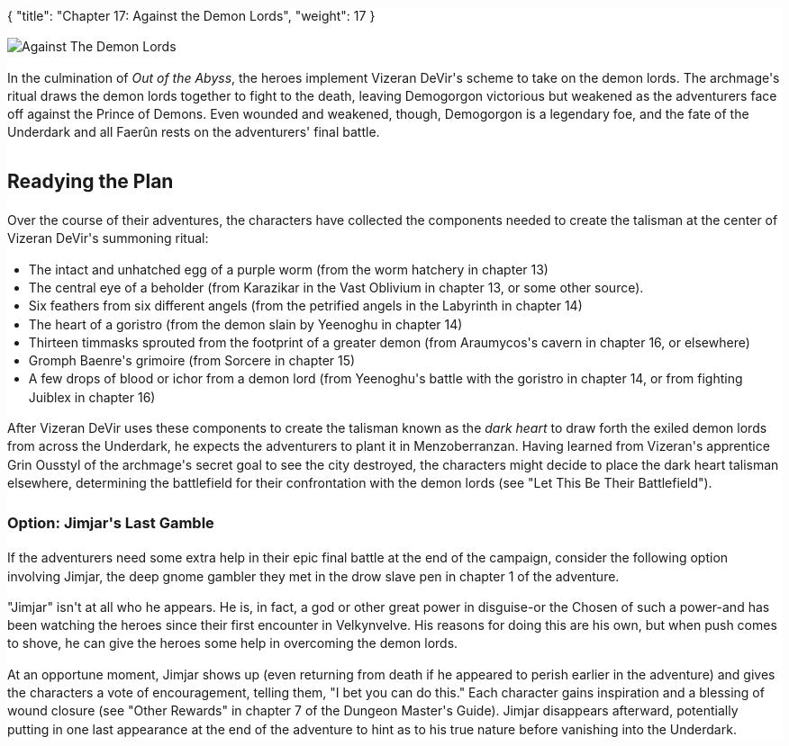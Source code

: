 {
  "title": "Chapter 17: Against the Demon Lords",
  "weight": 17
}

![Against The Demon Lords](adventure/OotA/Against%20The%20Demon%20Lords.jpg)

In the culmination of _Out of the Abyss_, the heroes implement Vizeran DeVir's scheme to take on the demon lords. The archmage's ritual draws the demon lords together to fight to the death, leaving Demogorgon victorious but weakened as the adventurers face off against the Prince of Demons. Even wounded and weakened, though, Demogorgon is a legendary foe, and the fate of the Underdark and all Faerûn rests on the adventurers' final battle.

## Readying the Plan

Over the course of their adventures, the characters have collected the components needed to create the talisman at the center of Vizeran DeVir's summoning ritual:

- The intact and unhatched egg of a purple worm (from the worm hatchery in chapter 13)
- The central eye of a beholder (from Karazikar in the Vast Oblivium in chapter 13, or some other source).
- Six feathers from six different angels (from the petrified angels in the Labyrinth in chapter 14)
- The heart of a goristro (from the demon slain by Yeenoghu in chapter 14)
- Thirteen timmasks sprouted from the footprint of a greater demon (from Araumycos's cavern in chapter 16, or elsewhere)
- Gromph Baenre's grimoire (from Sorcere in chapter 15)
- A few drops of blood or ichor from a demon lord (from Yeenoghu's battle with the goristro in chapter 14, or from fighting Juiblex in chapter 16)

After Vizeran DeVir uses these components to create the talisman known as the _dark heart_ to draw forth the exiled demon lords from across the Underdark, he expects the adventurers to plant it in Menzoberranzan. Having learned from Vizeran's apprentice Grin Ousstyl of the archmage's secret goal to see the city destroyed, the characters might decide to place the dark heart talisman elsewhere, determining the battlefield for their confrontation with the demon lords (see "Let This Be Their Battlefield").

### Option: Jimjar's Last Gamble

If the adventurers need some extra help in their epic final battle at the end of the campaign, consider the following option involving Jimjar, the deep gnome gambler they met in the drow slave pen in chapter 1 of the adventure.

"Jimjar" isn't at all who he appears. He is, in fact, a god or other great power in disguise-or the Chosen of such a power-and has been watching the heroes since their first encounter in Velkynvelve. His reasons for doing this are his own, but when push comes to shove, he can give the heroes some help in overcoming the demon lords.

At an opportune moment, Jimjar shows up (even returning from death if he appeared to perish earlier in the adventure) and gives the characters a vote of encouragement, telling them, "I bet you can do this." Each character gains inspiration and a blessing of wound closure (see "Other Rewards" in chapter 7 of the Dungeon Master's Guide). Jimjar disappears afterward, potentially putting in one last appearance at the end of the adventure to hint as to his true nature before vanishing into the Underdark.
